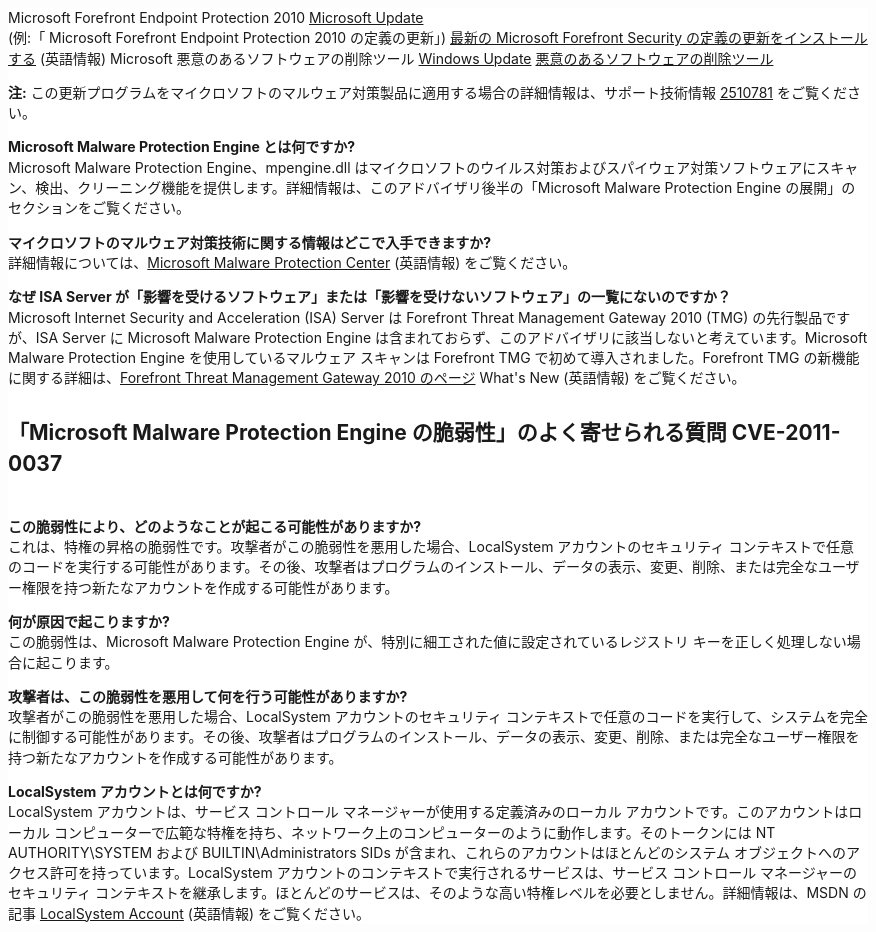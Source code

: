 <tr class="even">
<td style="border:1px solid black;">Microsoft Forefront Endpoint Protection 2010</td>
<td style="border:1px solid black;"><a href="http://update.microsoft.com/microsoftupdate">Microsoft Update</a><br />
(例:「 Microsoft Forefront Endpoint Protection 2010 の定義の更新」)</td>
<td style="border:1px solid black;"><a href="http://www.microsoft.com/security/portal/definitions/howtoforefront.aspx">最新の Microsoft Forefront Security の定義の更新をインストールする</a> (英語情報)</td>
</tr>  
<tr class="odd">
<td style="border:1px solid black;">Microsoft 悪意のあるソフトウェアの削除ツール</td>
<td style="border:1px solid black;"><a href="http://www.update.microsoft.com/microsoftupdate/v6/vistadefault.aspx?ln=ja-jp">Windows Update</a></td>
<td style="border:1px solid black;"><a href="http://www.microsoft.com/japan/security/malwareremove/default.mspx">悪意のあるソフトウェアの削除ツール</a></td>
</tr>  
</tbody>  
</table>
  
**注:** この更新プログラムをマイクロソフトのマルウェア対策製品に適用する場合の詳細情報は、サポート技術情報 [2510781](http://support.microsoft.com/kb/2510781) をご覧ください。
  
**Microsoft Malware Protection Engine とは何ですか?**  
Microsoft Malware Protection Engine、mpengine.dll はマイクロソフトのウイルス対策およびスパイウェア対策ソフトウェアにスキャン、検出、クリーニング機能を提供します。詳細情報は、このアドバイザリ後半の「Microsoft Malware Protection Engine の展開」のセクションをご覧ください。
  
**マイクロソフトのマルウェア対策技術に関する情報はどこで入手できますか?**  
詳細情報については、[Microsoft Malware Protection Center](http://www.microsoft.com/security/portal/) (英語情報) をご覧ください。
  
**なぜ ISA Server が「影響を受けるソフトウェア」または「影響を受けないソフトウェア」の一覧にないのですか？**  
Microsoft Internet Security and Acceleration (ISA) Server は Forefront Threat Management Gateway 2010 (TMG) の先行製品ですが、ISA Server に Microsoft Malware Protection Engine は含まれておらず、このアドバイザリに該当しないと考えています。Microsoft Malware Protection Engine を使用しているマルウェア スキャンは Forefront TMG で初めて導入されました。Forefront TMG の新機能に関する詳細は、[Forefront Threat Management Gateway 2010 のページ](http://www.microsoft.com/forefront/threat-management-gateway/en/us/whats-new.aspx) What's New (英語情報) をご覧ください。
  
「Microsoft Malware Protection Engine の脆弱性」のよく寄せられる質問 CVE-2011-0037  
----------------------------------------------------------------------------------
  
<span></span>  
**この脆弱性により、どのようなことが起こる可能性がありますか?**  
これは、特権の昇格の脆弱性です。攻撃者がこの脆弱性を悪用した場合、LocalSystem アカウントのセキュリティ コンテキストで任意のコードを実行する可能性があります。その後、攻撃者はプログラムのインストール、データの表示、変更、削除、または完全なユーザー権限を持つ新たなアカウントを作成する可能性があります。
  
**何が原因で起こりますか?**  
この脆弱性は、Microsoft Malware Protection Engine が、特別に細工された値に設定されているレジストリ キーを正しく処理しない場合に起こります。
  
**攻撃者は、この脆弱性を悪用して何を行う可能性がありますか?**  
攻撃者がこの脆弱性を悪用した場合、LocalSystem アカウントのセキュリティ コンテキストで任意のコードを実行して、システムを完全に制御する可能性があります。その後、攻撃者はプログラムのインストール、データの表示、変更、削除、または完全なユーザー権限を持つ新たなアカウントを作成する可能性があります。
  
**LocalSystem アカウントとは何ですか?**  
LocalSystem アカウントは、サービス コントロール マネージャーが使用する定義済みのローカル アカウントです。このアカウントはローカル コンピューターで広範な特権を持ち、ネットワーク上のコンピューターのように動作します。そのトークンには NT AUTHORITY\\SYSTEM および BUILTIN\\Administrators SIDs が含まれ、これらのアカウントはほとんどのシステム オブジェクトへのアクセス許可を持っています。LocalSystem アカウントのコンテキストで実行されるサービスは、サービス コントロール マネージャーのセキュリティ コンテキストを継承します。ほとんどのサービスは、そのような高い特権レベルを必要としません。詳細情報は、MSDN の記事 [LocalSystem Account](http://msdn.microsoft.com/library/ms684190.aspx) (英語情報) をご覧ください。
  